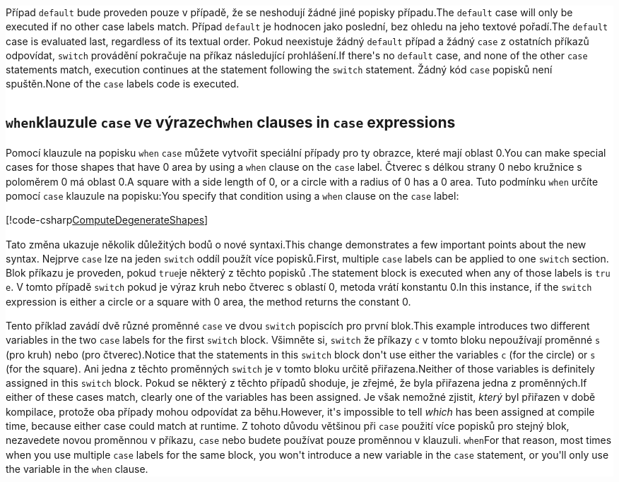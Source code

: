 <span data-ttu-id="0de1f-173">Případ `default` bude proveden pouze v případě, že se neshodují žádné jiné popisky případu.</span><span class="sxs-lookup"><span data-stu-id="0de1f-173">The `default` case will only be executed if no other case labels match.</span></span> <span data-ttu-id="0de1f-174">Případ `default` je hodnocen jako poslední, bez ohledu na jeho textové pořadí.</span><span class="sxs-lookup"><span data-stu-id="0de1f-174">The `default` case is evaluated last, regardless of its textual order.</span></span> <span data-ttu-id="0de1f-175">Pokud neexistuje žádný `default` případ a žádný `case` z ostatních příkazů odpovídat, `switch` provádění pokračuje na příkaz následující prohlášení.</span><span class="sxs-lookup"><span data-stu-id="0de1f-175">If there's no `default` case, and none of the other `case` statements match, execution continues at the statement following the `switch` statement.</span></span> <span data-ttu-id="0de1f-176">Žádný kód `case` popisků není spuštěn.</span><span class="sxs-lookup"><span data-stu-id="0de1f-176">None of the `case` labels code is executed.</span></span>

## <a name="when-clauses-in-case-expressions"></a><span data-ttu-id="0de1f-177">`when`klauzule `case` ve výrazech</span><span class="sxs-lookup"><span data-stu-id="0de1f-177">`when` clauses in `case` expressions</span></span>

<span data-ttu-id="0de1f-178">Pomocí klauzule na popisku `when` `case` můžete vytvořit speciální případy pro ty obrazce, které mají oblast 0.</span><span class="sxs-lookup"><span data-stu-id="0de1f-178">You can make special cases for those shapes that have 0 area by using a `when` clause on the `case` label.</span></span> <span data-ttu-id="0de1f-179">Čtverec s délkou strany 0 nebo kružnice s poloměrem 0 má oblast 0.</span><span class="sxs-lookup"><span data-stu-id="0de1f-179">A square with a side length of 0, or a circle with a radius of 0 has a 0 area.</span></span> <span data-ttu-id="0de1f-180">Tuto podmínku `when` určíte pomocí `case` klauzule na popisku:</span><span class="sxs-lookup"><span data-stu-id="0de1f-180">You specify that condition using a `when` clause on the `case` label:</span></span>  

[!code-csharp[ComputeDegenerateShapes](../../samples/snippets/csharp/PatternMatching/GeometricUtilities.cs#07_ComputeDegenerateShapes "Compute shapes with 0 area")]

<span data-ttu-id="0de1f-181">Tato změna ukazuje několik důležitých bodů o nové syntaxi.</span><span class="sxs-lookup"><span data-stu-id="0de1f-181">This change demonstrates a few important points about the new syntax.</span></span> <span data-ttu-id="0de1f-182">Nejprve `case` lze na jeden `switch` oddíl použít více popisků.</span><span class="sxs-lookup"><span data-stu-id="0de1f-182">First, multiple `case` labels can be applied to one `switch` section.</span></span> <span data-ttu-id="0de1f-183">Blok příkazu je proveden, pokud `true`je některý z těchto popisků .</span><span class="sxs-lookup"><span data-stu-id="0de1f-183">The statement block is executed when any of those labels is `true`.</span></span> <span data-ttu-id="0de1f-184">V tomto případě `switch` pokud je výraz kruh nebo čtverec s oblastí 0, metoda vrátí konstantu 0.</span><span class="sxs-lookup"><span data-stu-id="0de1f-184">In this instance, if the `switch` expression is either a circle or a square with 0 area, the method returns the constant 0.</span></span>

<span data-ttu-id="0de1f-185">Tento příklad zavádí dvě různé proměnné `case` ve dvou `switch` popiscích pro první blok.</span><span class="sxs-lookup"><span data-stu-id="0de1f-185">This example introduces two different variables in the two `case` labels for the first `switch` block.</span></span> <span data-ttu-id="0de1f-186">Všimněte si, `switch` že příkazy `c` v tomto bloku nepoužívají proměnné `s` (pro kruh) nebo (pro čtverec).</span><span class="sxs-lookup"><span data-stu-id="0de1f-186">Notice that the statements in this `switch` block don't use either the variables `c` (for the circle) or `s` (for the square).</span></span>
<span data-ttu-id="0de1f-187">Ani jedna z těchto proměnných `switch` je v tomto bloku určitě přiřazena.</span><span class="sxs-lookup"><span data-stu-id="0de1f-187">Neither of those variables is definitely assigned in this `switch` block.</span></span>
<span data-ttu-id="0de1f-188">Pokud se některý z těchto případů shoduje, je zřejmé, že byla přiřazena jedna z proměnných.</span><span class="sxs-lookup"><span data-stu-id="0de1f-188">If either of these cases match, clearly one of the variables has been assigned.</span></span>
<span data-ttu-id="0de1f-189">Je však nemožné zjistit, *který* byl přiřazen v době kompilace, protože oba případy mohou odpovídat za běhu.</span><span class="sxs-lookup"><span data-stu-id="0de1f-189">However, it's impossible to tell *which* has been assigned at compile time, because either case could match at runtime.</span></span> <span data-ttu-id="0de1f-190">Z tohoto důvodu většinou při `case` použití více popisků pro stejný blok, nezavedete novou proměnnou v příkazu, `case` nebo budete používat pouze proměnnou v klauzuli. `when`</span><span class="sxs-lookup"><span data-stu-id="0de1f-190">For that reason, most times when you use multiple `case` labels for the same block, you won't introduce a new variable in the `case` statement, or you'll only use the variable in the `when` clause.</span></span>